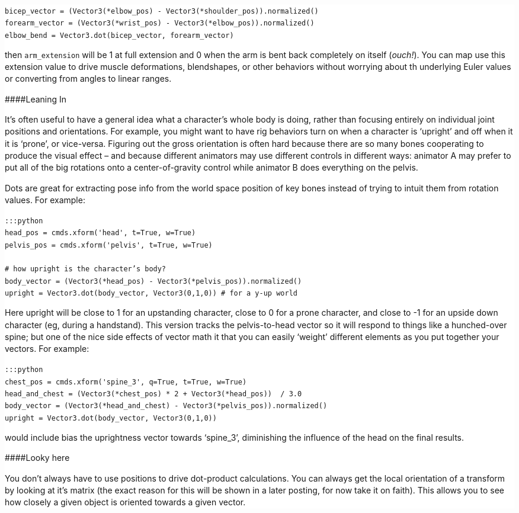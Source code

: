    bicep_vector = (Vector3(*elbow_pos) - Vector3(*shoulder_pos)).normalized()  
    forearm_vector = (Vector3(*wrist_pos) - Vector3(*elbow_pos)).normalized()  
    elbow_bend = Vector3.dot(bicep_vector, forearm_vector)  
    

then `arm_extension` will be 1 at full extension and 0 when the arm is bent back completely on itself (_ouch!_). You can map use this extension value to drive muscle deformations, blendshapes, or other behaviors without worrying about th underlying Euler values or converting from angles to linear ranges.  


####Leaning In

It’s often useful to have a general idea what a character’s whole body is doing, rather than focusing entirely on individual joint positions and orientations. For example, you might want to have rig behaviors turn on when a character is ‘upright’ and off when it it is ‘prone’, or vice-versa. Figuring out the gross orientation is often hard because there are so many bones cooperating to produce the visual effect – and because different animators may use different controls in different ways: animator A may prefer to put all of the big rotations onto a center-of-gravity control while animator B does everything on the pelvis.  

Dots are great for extracting pose info from the world space position of key bones instead of trying to intuit them from rotation values. For example:  

    :::python  
    head_pos = cmds.xform('head', t=True, w=True)  
    pelvis_pos = cmds.xform('pelvis', t=True, w=True)  
      
    # how upright is the character’s body?  
    body_vector = (Vector3(*head_pos) - Vector3(*pelvis_pos)).normalized()  
    upright = Vector3.dot(body_vector, Vector3(0,1,0)) # for a y-up world  
    
  
Here upright will be close to 1 for an upstanding character, close to 0 for a prone character, and close to -1 for an upside down character (eg, during a handstand). This version tracks the pelvis-to-head vector so it will respond to things like a hunched-over spine; but one of the nice side effects of vector math it that you can easily ‘weight’ different elements as you put together your vectors. For example:  
    
    :::python
    chest_pos = cmds.xform('spine_3', q=True, t=True, w=True)  
    head_and_chest = (Vector3(*chest_pos) * 2 + Vector3(*head_pos))  / 3.0  
    body_vector = (Vector3(*head_and_chest) - Vector3(*pelvis_pos)).normalized()  
    upright = Vector3.dot(body_vector, Vector3(0,1,0))  
    

would include bias the uprightness vector towards ‘spine_3’, diminishing the influence of the head on the final results.  


####Looky here

You don’t always have to use positions to drive dot-product calculations. You can always get the local orientation of a transform by looking at it’s matrix (the exact reason for this will be shown in a later posting, for now take it on faith). This allows you to see how closely a given object is oriented towards a given vector.   
